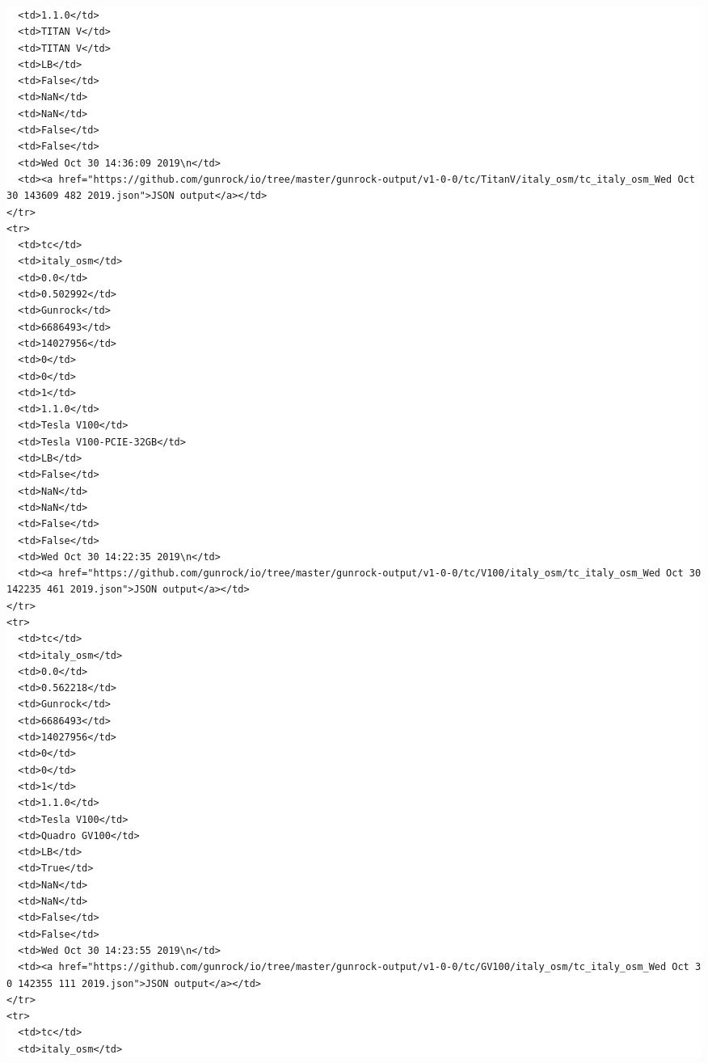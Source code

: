       <td>1.1.0</td>
      <td>TITAN V</td>
      <td>TITAN V</td>
      <td>LB</td>
      <td>False</td>
      <td>NaN</td>
      <td>NaN</td>
      <td>False</td>
      <td>False</td>
      <td>Wed Oct 30 14:36:09 2019\n</td>
      <td><a href="https://github.com/gunrock/io/tree/master/gunrock-output/v1-0-0/tc/TitanV/italy_osm/tc_italy_osm_Wed Oct 30 143609 482 2019.json">JSON output</a></td>
    </tr>
    <tr>
      <td>tc</td>
      <td>italy_osm</td>
      <td>0.0</td>
      <td>0.502992</td>
      <td>Gunrock</td>
      <td>6686493</td>
      <td>14027956</td>
      <td>0</td>
      <td>0</td>
      <td>1</td>
      <td>1.1.0</td>
      <td>Tesla V100</td>
      <td>Tesla V100-PCIE-32GB</td>
      <td>LB</td>
      <td>False</td>
      <td>NaN</td>
      <td>NaN</td>
      <td>False</td>
      <td>False</td>
      <td>Wed Oct 30 14:22:35 2019\n</td>
      <td><a href="https://github.com/gunrock/io/tree/master/gunrock-output/v1-0-0/tc/V100/italy_osm/tc_italy_osm_Wed Oct 30 142235 461 2019.json">JSON output</a></td>
    </tr>
    <tr>
      <td>tc</td>
      <td>italy_osm</td>
      <td>0.0</td>
      <td>0.562218</td>
      <td>Gunrock</td>
      <td>6686493</td>
      <td>14027956</td>
      <td>0</td>
      <td>0</td>
      <td>1</td>
      <td>1.1.0</td>
      <td>Tesla V100</td>
      <td>Quadro GV100</td>
      <td>LB</td>
      <td>True</td>
      <td>NaN</td>
      <td>NaN</td>
      <td>False</td>
      <td>False</td>
      <td>Wed Oct 30 14:23:55 2019\n</td>
      <td><a href="https://github.com/gunrock/io/tree/master/gunrock-output/v1-0-0/tc/GV100/italy_osm/tc_italy_osm_Wed Oct 30 142355 111 2019.json">JSON output</a></td>
    </tr>
    <tr>
      <td>tc</td>
      <td>italy_osm</td>